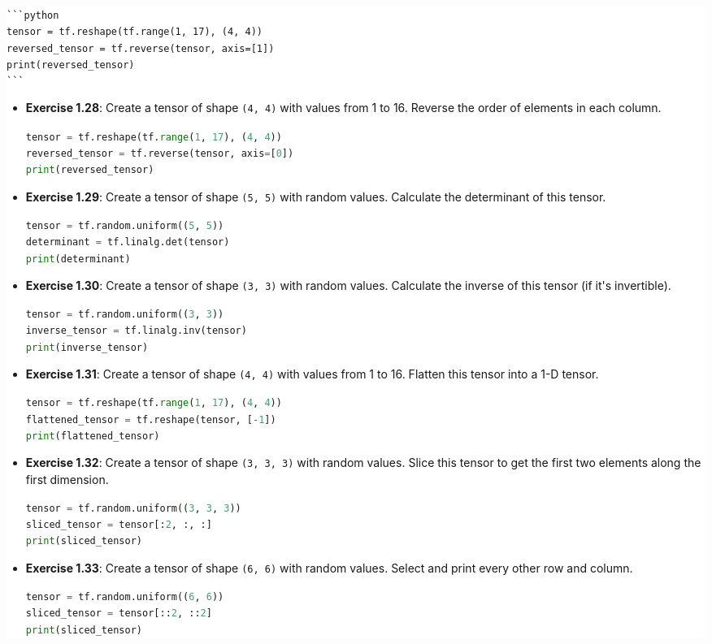     ```python
    tensor = tf.reshape(tf.range(1, 17), (4, 4))
    reversed_tensor = tf.reverse(tensor, axis=[1])
    print(reversed_tensor)
    ```

- **Exercise 1.28**: Create a tensor of shape `(4, 4)` with values from 1 to 16. Reverse the order of elements in each column.

    ```python
    tensor = tf.reshape(tf.range(1, 17), (4, 4))
    reversed_tensor = tf.reverse(tensor, axis=[0])
    print(reversed_tensor)
    ```

- **Exercise 1.29**: Create a tensor of shape `(5, 5)` with random values. Calculate the determinant of this tensor.

    ```python
    tensor = tf.random.uniform((5, 5))
    determinant = tf.linalg.det(tensor)
    print(determinant)
    ```

- **Exercise 1.30**: Create a tensor of shape `(3, 3)` with random values. Calculate the inverse of this tensor (if it's invertible).

    ```python
    tensor = tf.random.uniform((3, 3))
    inverse_tensor = tf.linalg.inv(tensor)
    print(inverse_tensor)
    ```

- **Exercise 1.31**: Create a tensor of shape `(4, 4)` with values from 1 to 16. Flatten this tensor into a 1-D tensor.

    ```python
    tensor = tf.reshape(tf.range(1, 17), (4, 4))
    flattened_tensor = tf.reshape(tensor, [-1])
    print(flattened_tensor)
    ```

- **Exercise 1.32**: Create a tensor of shape `(3, 3, 3)` with random values. Slice this tensor to get the first two elements along the first dimension.

    ```python
    tensor = tf.random.uniform((3, 3, 3))
    sliced_tensor = tensor[:2, :, :]
    print(sliced_tensor)
    ```

- **Exercise 1.33**: Create a tensor of shape `(6, 6)` with random values. Select and print every other row and column.

    ```python
    tensor = tf.random.uniform((6, 6))
    sliced_tensor = tensor[::2, ::2]
    print(sliced_tensor)
    ```
